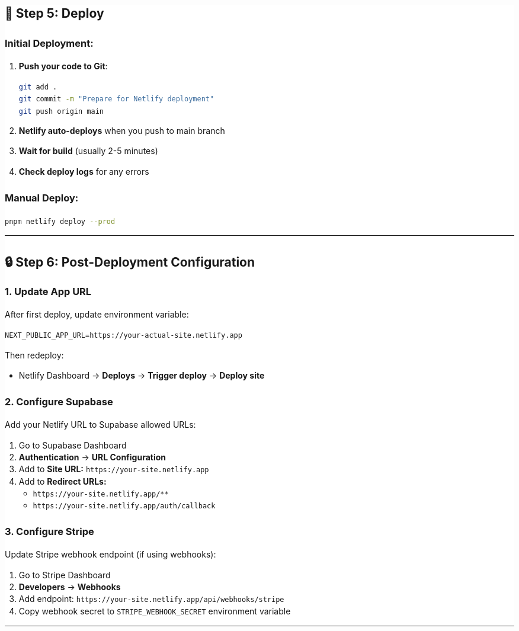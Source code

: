 ## 🎯 **Step 5: Deploy**

### **Initial Deployment:**

1. **Push your code to Git**:
   ```bash
   git add .
   git commit -m "Prepare for Netlify deployment"
   git push origin main
   ```

2. **Netlify auto-deploys** when you push to main branch

3. **Wait for build** (usually 2-5 minutes)

4. **Check deploy logs** for any errors

### **Manual Deploy:**

```bash
pnpm netlify deploy --prod
```

---

## 🔒 **Step 6: Post-Deployment Configuration**

### **1. Update App URL**

After first deploy, update environment variable:
```env
NEXT_PUBLIC_APP_URL=https://your-actual-site.netlify.app
```

Then redeploy:
- Netlify Dashboard → **Deploys** → **Trigger deploy** → **Deploy site**

### **2. Configure Supabase**

Add your Netlify URL to Supabase allowed URLs:
1. Go to Supabase Dashboard
2. **Authentication** → **URL Configuration**
3. Add to **Site URL:** `https://your-site.netlify.app`
4. Add to **Redirect URLs:**
   - `https://your-site.netlify.app/**`
   - `https://your-site.netlify.app/auth/callback`

### **3. Configure Stripe**

Update Stripe webhook endpoint (if using webhooks):
1. Go to Stripe Dashboard
2. **Developers** → **Webhooks**
3. Add endpoint: `https://your-site.netlify.app/api/webhooks/stripe`
4. Copy webhook secret to `STRIPE_WEBHOOK_SECRET` environment variable

---